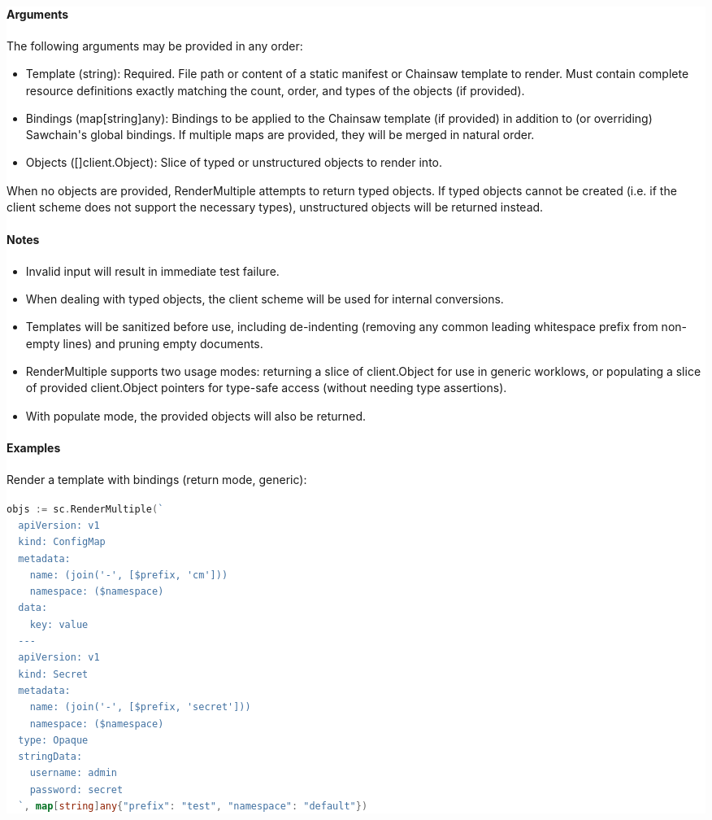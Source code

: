 #### Arguments

The following arguments may be provided in any order:

- Template \(string\): Required. File path or content of a static manifest or Chainsaw template to render. Must contain complete resource definitions exactly matching the count, order, and types of the objects \(if provided\).

- Bindings \(map\[string\]any\): Bindings to be applied to the Chainsaw template \(if provided\) in addition to \(or overriding\) Sawchain's global bindings. If multiple maps are provided, they will be merged in natural order.

- Objects \(\[\]client.Object\): Slice of typed or unstructured objects to render into.

When no objects are provided, RenderMultiple attempts to return typed objects. If typed objects cannot be created \(i.e. if the client scheme does not support the necessary types\), unstructured objects will be returned instead.

#### Notes

- Invalid input will result in immediate test failure.

- When dealing with typed objects, the client scheme will be used for internal conversions.

- Templates will be sanitized before use, including de\-indenting \(removing any common leading whitespace prefix from non\-empty lines\) and pruning empty documents.

- RenderMultiple supports two usage modes: returning a slice of client.Object for use in generic worklows, or populating a slice of provided client.Object pointers for type\-safe access \(without needing type assertions\).

- With populate mode, the provided objects will also be returned.

#### Examples

Render a template with bindings \(return mode, generic\):

```go
objs := sc.RenderMultiple(`
  apiVersion: v1
  kind: ConfigMap
  metadata:
    name: (join('-', [$prefix, 'cm']))
    namespace: ($namespace)
  data:
    key: value
  ---
  apiVersion: v1
  kind: Secret
  metadata:
    name: (join('-', [$prefix, 'secret']))
    namespace: ($namespace)
  type: Opaque
  stringData:
    username: admin
    password: secret
  `, map[string]any{"prefix": "test", "namespace": "default"})
```
